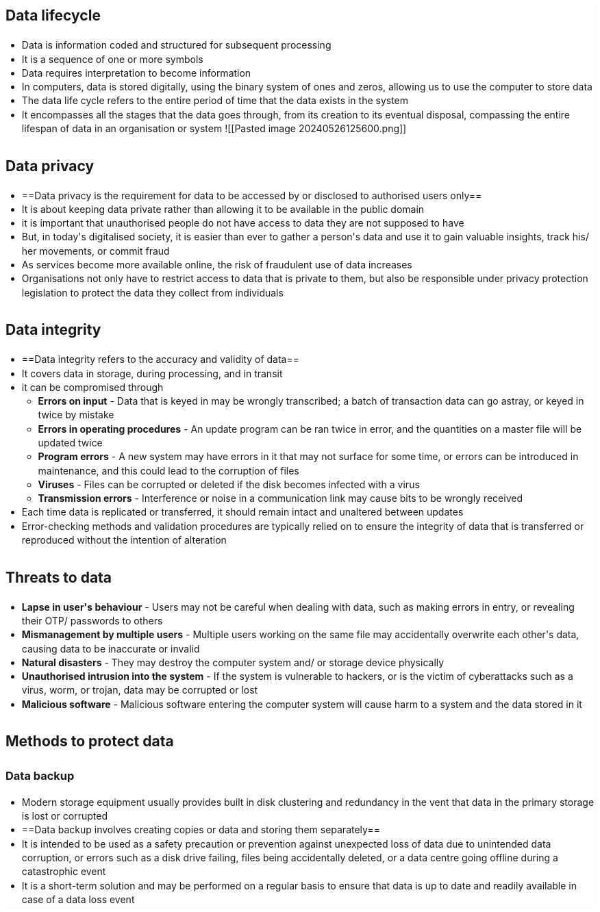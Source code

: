 ## Data lifecycle
- Data is information coded and structured for subsequent processing
- It is a sequence of one or more symbols
- Data requires interpretation to become information
- In computers, data is stored digitally, using the binary system of ones and zeros, allowing us to use the computer to store data
- The data life cycle refers to the entire period of time that the data exists in the system
- It encompasses all the stages that the data goes through, from its creation to its eventual disposal, compassing the entire lifespan of data in an organisation or system
![[Pasted image 20240526125600.png]]
## Data privacy
- ==Data privacy is the requirement for data to be accessed by or disclosed to authorised users only==
- It is about keeping data private rather than allowing it to be available in the public domain
- it is important that unauthorised people do not have access to data they are not supposed to have
- But, in today's digitalised society, it is easier than ever to gather a person's data and use it to gain valuable insights, track his/ her movements, or commit fraud
- As services become more available online, the risk of fraudulent use of data increases
- Organisations not only have to restrict access to data that is private to them, but also be responsible under privacy protection legislation to protect the data they collect from individuals
## Data integrity
- ==Data integrity refers to the accuracy and validity of data==
- It covers data in storage, during processing, and in transit
- it can be compromised through 
	- **Errors on input** - Data that is keyed in may be wrongly transcribed; a batch of transaction data can go astray, or keyed in twice by mistake
	- **Errors in operating procedures** - An update program can be ran twice in error, and the quantities on a master file will be updated twice
	- **Program errors** - A new system may have errors in it that may not surface for some time, or errors can be introduced in maintenance, and this could lead to the corruption of files
	- **Viruses** - Files can be corrupted or deleted if the disk becomes infected with a virus
	- **Transmission errors** - Interference or noise in a communication link may cause bits to be wrongly received
- Each time data is replicated or transferred, it should remain intact and unaltered between updates
- Error-checking methods and validation procedures are typically relied on to ensure the integrity of data that is transferred or reproduced without the intention of alteration
## Threats to data
- **Lapse in user's behaviour** - Users may not be careful when dealing with data, such as making errors in entry, or revealing their OTP/ passwords to others
- **Mismanagement by multiple users** - Multiple users working on the same file may accidentally overwrite each other's data, causing data to be inaccurate or invalid
- **Natural disasters** - They may destroy the computer system and/ or storage device physically
- **Unauthorised intrusion into the system** - If the system is vulnerable to hackers, or is the victim of cyberattacks such as a virus, worm, or trojan, data may be corrupted or lost
- **Malicious software** - Malicious software entering the computer system will cause harm to a system and the data stored in it
## Methods to protect data
### Data backup
- Modern storage equipment usually provides built in disk clustering and redundancy in the vent that data in the primary storage is lost or corrupted
- ==Data backup involves creating copies or data and storing them separately==
- It is intended to be used as a safety precaution or prevention against unexpected loss of data due to unintended data corruption, or errors such as a disk drive failing, files being accidentally deleted, or a data centre going offline during a catastrophic event
- It is a short-term solution and may be performed on a regular basis to ensure that data is up to date and readily available in case of a data loss event